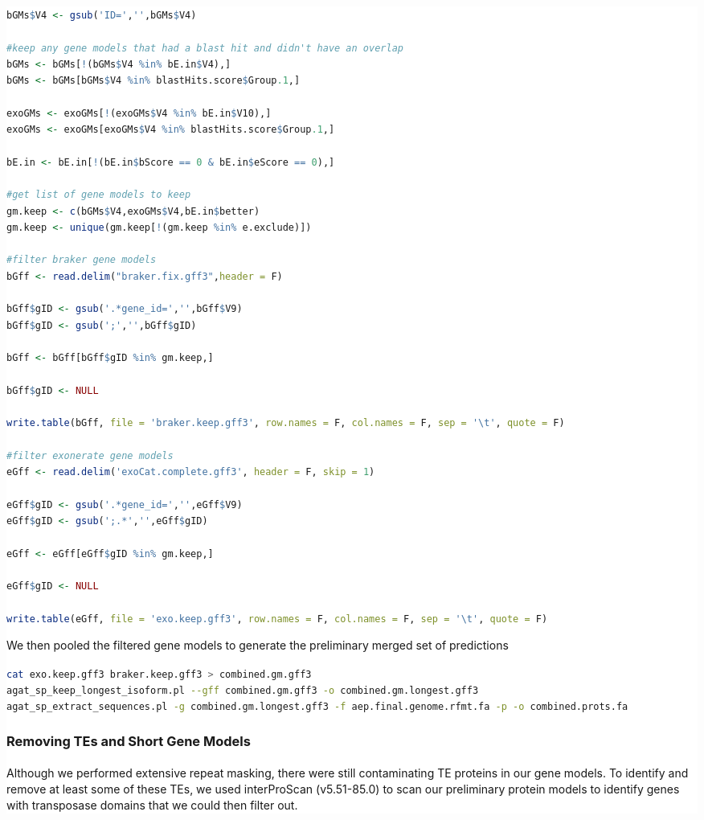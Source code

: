 ```R
bGMs$V4 <- gsub('ID=','',bGMs$V4)

#keep any gene models that had a blast hit and didn't have an overlap
bGMs <- bGMs[!(bGMs$V4 %in% bE.in$V4),]
bGMs <- bGMs[bGMs$V4 %in% blastHits.score$Group.1,]

exoGMs <- exoGMs[!(exoGMs$V4 %in% bE.in$V10),]
exoGMs <- exoGMs[exoGMs$V4 %in% blastHits.score$Group.1,]

bE.in <- bE.in[!(bE.in$bScore == 0 & bE.in$eScore == 0),]

#get list of gene models to keep
gm.keep <- c(bGMs$V4,exoGMs$V4,bE.in$better)
gm.keep <- unique(gm.keep[!(gm.keep %in% e.exclude)])

#filter braker gene models
bGff <- read.delim("braker.fix.gff3",header = F)

bGff$gID <- gsub('.*gene_id=','',bGff$V9)
bGff$gID <- gsub(';','',bGff$gID)

bGff <- bGff[bGff$gID %in% gm.keep,]

bGff$gID <- NULL

write.table(bGff, file = 'braker.keep.gff3', row.names = F, col.names = F, sep = '\t', quote = F)

#filter exonerate gene models
eGff <- read.delim('exoCat.complete.gff3', header = F, skip = 1)

eGff$gID <- gsub('.*gene_id=','',eGff$V9)
eGff$gID <- gsub(';.*','',eGff$gID)

eGff <- eGff[eGff$gID %in% gm.keep,]

eGff$gID <- NULL

write.table(eGff, file = 'exo.keep.gff3', row.names = F, col.names = F, sep = '\t', quote = F)
```

We then pooled the filtered gene models to generate the preliminary merged set of predictions

```bash
cat exo.keep.gff3 braker.keep.gff3 > combined.gm.gff3
agat_sp_keep_longest_isoform.pl --gff combined.gm.gff3 -o combined.gm.longest.gff3
agat_sp_extract_sequences.pl -g combined.gm.longest.gff3 -f aep.final.genome.rfmt.fa -p -o combined.prots.fa
```

### Removing TEs and Short Gene Models

Although we performed extensive repeat masking, there were still contaminating TE proteins in our gene models. To identify and remove at least some of these TEs, we used interProScan (v5.51-85.0) to scan our preliminary protein models to identify genes with transposase domains that we could then filter out.
